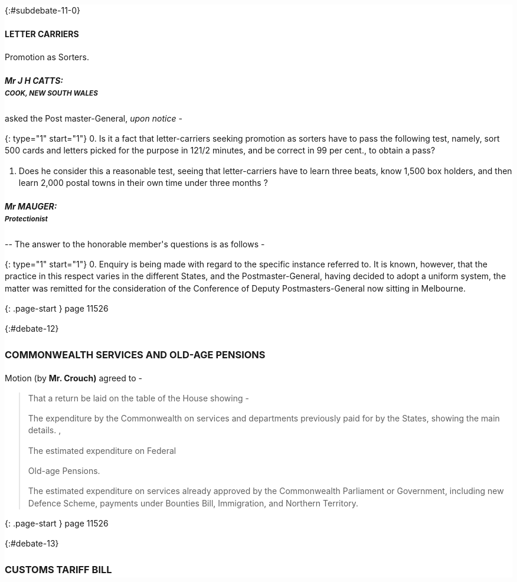 {:#subdebate-11-0}
#### LETTER CARRIERS

Promotion as Sorters. 

##### Mr J H CATTS:<br><small class="text-muted">COOK, NEW SOUTH WALES</small>

asked the Post  master-General,  *upon notice -* 

{: type="1" start="1"}
0. Is it a fact that letter-carriers seeking promotion as sorters have to pass the following test, namely, sort 500 cards and letters picked for the purpose in 121/2 minutes, and be correct in 99 per cent., to obtain a pass? 
1. Does he consider this a reasonable test, seeing that letter-carriers have to learn three beats, know 1,500 box holders, and then learn 2,000 postal towns in their own time under three months ? 

##### Mr MAUGER:<br><small class="text-muted">Protectionist</small>

-- The answer to the honorable member's questions is as follows - 

{: type="1" start="1"}
0. Enquiry is being made with regard to the specific instance referred to. It is known, however, that the practice in this respect varies in the different States, and the Postmaster-General, having decided to adopt a uniform system, the matter was remitted for the consideration of the Conference of Deputy Postmasters-General now sitting in Melbourne. 

{: .page-start }
page 11526

{:#debate-12}
### COMMONWEALTH SERVICES AND OLD-AGE PENSIONS

Motion (by  **Mr. Crouch)**  agreed to - 

  >That a return be laid on the table of the House showing - 
  >
  >The expenditure by the Commonwealth on services and departments previously paid for by the States, showing the main details. , 
  >
  >The estimated expenditure on Federal 
  >
  >Old-age Pensions. 
  >
  >The estimated expenditure on services already approved by the Commonwealth Parliament or Government, including new Defence Scheme, payments under Bounties Bill, Immigration, and Northern Territory. 

{: .page-start }
page 11526

{:#debate-13}
### CUSTOMS TARIFF BILL

